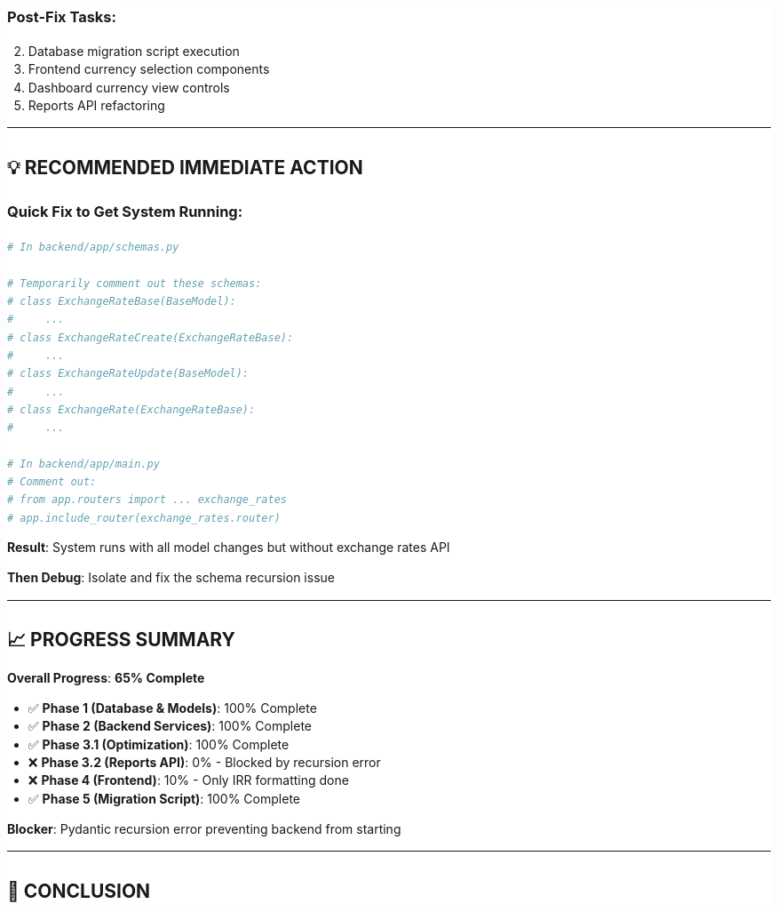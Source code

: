 ### **Post-Fix Tasks**:
2. Database migration script execution
3. Frontend currency selection components
4. Dashboard currency view controls
5. Reports API refactoring

---

## 💡 **RECOMMENDED IMMEDIATE ACTION**

### **Quick Fix to Get System Running**:

```python
# In backend/app/schemas.py

# Temporarily comment out these schemas:
# class ExchangeRateBase(BaseModel):
#     ...
# class ExchangeRateCreate(ExchangeRateBase):
#     ...
# class ExchangeRateUpdate(BaseModel):
#     ...
# class ExchangeRate(ExchangeRateBase):
#     ...

# In backend/app/main.py
# Comment out:
# from app.routers import ... exchange_rates
# app.include_router(exchange_rates.router)
```

**Result**: System runs with all model changes but without exchange rates API

**Then Debug**: Isolate and fix the schema recursion issue

---

## 📈 **PROGRESS SUMMARY**

**Overall Progress**: **65% Complete**

- ✅ **Phase 1 (Database & Models)**: 100% Complete
- ✅ **Phase 2 (Backend Services)**: 100% Complete  
- ✅ **Phase 3.1 (Optimization)**: 100% Complete
- ❌ **Phase 3.2 (Reports API)**: 0% - Blocked by recursion error
- ❌ **Phase 4 (Frontend)**: 10% - Only IRR formatting done
- ✅ **Phase 5 (Migration Script)**: 100% Complete

**Blocker**: Pydantic recursion error preventing backend from starting

---

## 🎯 **CONCLUSION**
